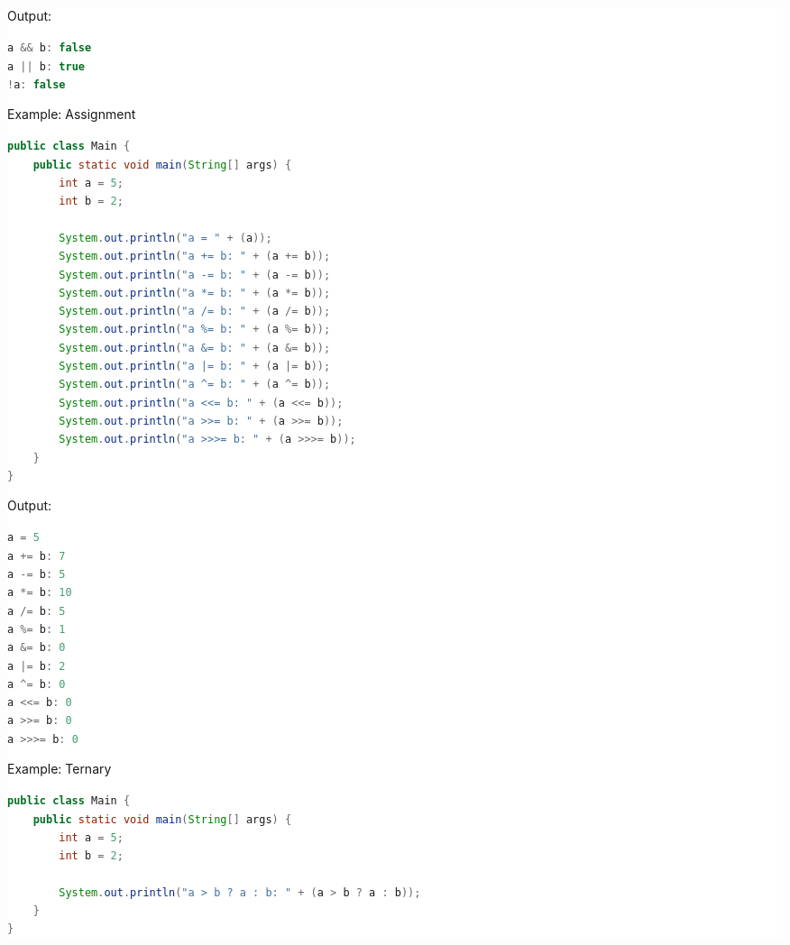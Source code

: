 Output:

```java
a && b: false
a || b: true
!a: false
```

Example:
Assignment

```java
public class Main {
    public static void main(String[] args) {
        int a = 5;
        int b = 2;

        System.out.println("a = " + (a));
        System.out.println("a += b: " + (a += b));
        System.out.println("a -= b: " + (a -= b));
        System.out.println("a *= b: " + (a *= b));
        System.out.println("a /= b: " + (a /= b));
        System.out.println("a %= b: " + (a %= b));
        System.out.println("a &= b: " + (a &= b));
        System.out.println("a |= b: " + (a |= b));
        System.out.println("a ^= b: " + (a ^= b));
        System.out.println("a <<= b: " + (a <<= b));
        System.out.println("a >>= b: " + (a >>= b));
        System.out.println("a >>>= b: " + (a >>>= b));
    }
}
```

Output:

```java
a = 5
a += b: 7
a -= b: 5
a *= b: 10
a /= b: 5
a %= b: 1
a &= b: 0
a |= b: 2
a ^= b: 0
a <<= b: 0
a >>= b: 0
a >>>= b: 0
```

Example:
Ternary

```java
public class Main {
    public static void main(String[] args) {
        int a = 5;
        int b = 2;

        System.out.println("a > b ? a : b: " + (a > b ? a : b));
    }
}
```
